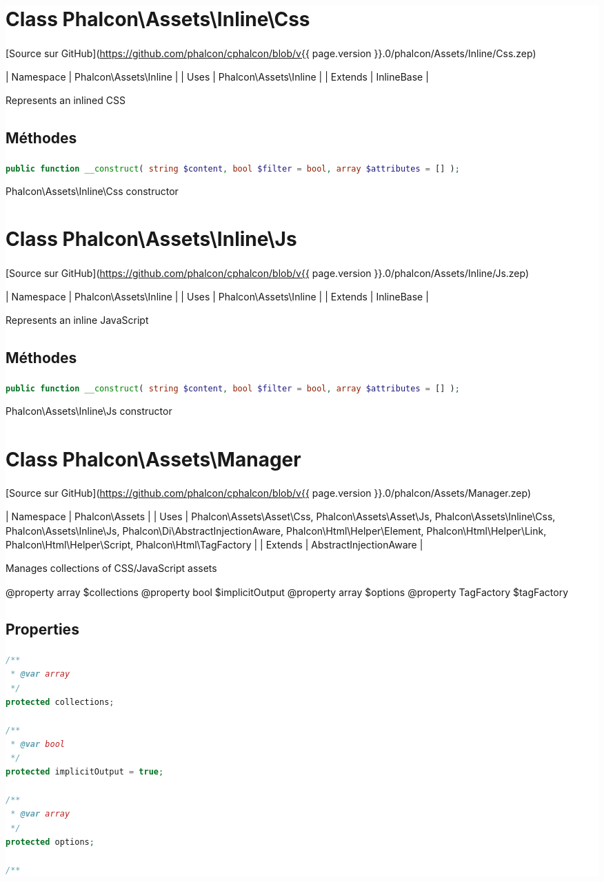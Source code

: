 <h1 id="assets-inline-css">Class Phalcon\Assets\Inline\Css</h1>

[Source sur GitHub](https://github.com/phalcon/cphalcon/blob/v{{ page.version }}.0/phalcon/Assets/Inline/Css.zep)

| Namespace  | Phalcon\Assets\Inline | | Uses       | Phalcon\Assets\Inline | | Extends    | InlineBase |

Represents an inlined CSS


## Méthodes

```php
public function __construct( string $content, bool $filter = bool, array $attributes = [] );
```
Phalcon\Assets\Inline\Css constructor




<h1 id="assets-inline-js">Class Phalcon\Assets\Inline\Js</h1>

[Source sur GitHub](https://github.com/phalcon/cphalcon/blob/v{{ page.version }}.0/phalcon/Assets/Inline/Js.zep)

| Namespace  | Phalcon\Assets\Inline | | Uses       | Phalcon\Assets\Inline | | Extends    | InlineBase |

Represents an inline JavaScript


## Méthodes

```php
public function __construct( string $content, bool $filter = bool, array $attributes = [] );
```
Phalcon\Assets\Inline\Js constructor




<h1 id="assets-manager">Class Phalcon\Assets\Manager</h1>

[Source sur GitHub](https://github.com/phalcon/cphalcon/blob/v{{ page.version }}.0/phalcon/Assets/Manager.zep)

| Namespace  | Phalcon\Assets | | Uses       | Phalcon\Assets\Asset\Css, Phalcon\Assets\Asset\Js, Phalcon\Assets\Inline\Css, Phalcon\Assets\Inline\Js, Phalcon\Di\AbstractInjectionAware, Phalcon\Html\Helper\Element, Phalcon\Html\Helper\Link, Phalcon\Html\Helper\Script, Phalcon\Html\TagFactory | | Extends    | AbstractInjectionAware |

Manages collections of CSS/JavaScript assets

@property array      $collections @property bool       $implicitOutput @property array      $options @property TagFactory $tagFactory


## Properties
```php
/**
 * @var array
 */
protected collections;

/**
 * @var bool
 */
protected implicitOutput = true;

/**
 * @var array
 */
protected options;

/**
```